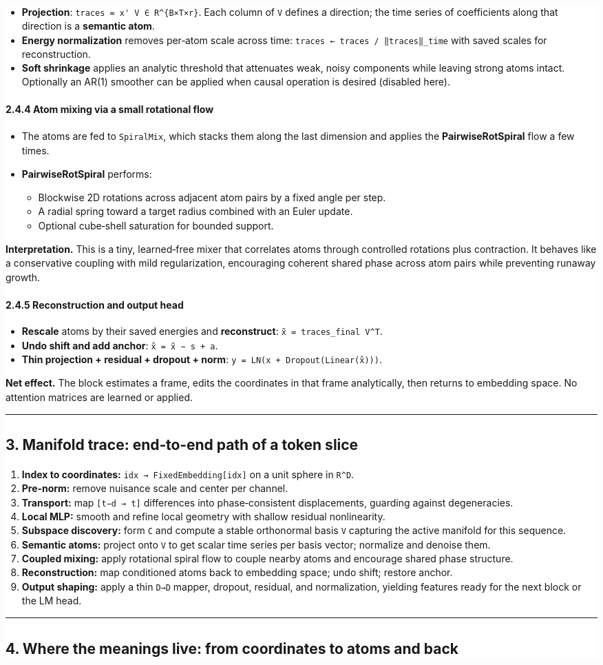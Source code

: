 * **Projection**: `traces = x' V ∈ R^{B×T×r}`. Each column of `V` defines a direction; the time series of coefficients along that direction is a **semantic atom**.
* **Energy normalization** removes per‑atom scale across time: `traces ← traces / ‖traces‖_time` with saved scales for reconstruction.
* **Soft shrinkage** applies an analytic threshold that attenuates weak, noisy components while leaving strong atoms intact. Optionally an AR(1) smoother can be applied when causal operation is desired (disabled here).

#### 2.4.4 Atom mixing via a small rotational flow

* The atoms are fed to `SpiralMix`, which stacks them along the last dimension and applies the **PairwiseRotSpiral** flow a few times.
* **PairwiseRotSpiral** performs:

  * Blockwise 2D rotations across adjacent atom pairs by a fixed angle per step.
  * A radial spring toward a target radius combined with an Euler update.
  * Optional cube‑shell saturation for bounded support.

**Interpretation.** This is a tiny, learned‑free mixer that correlates atoms through controlled rotations plus contraction. It behaves like a conservative coupling with mild regularization, encouraging coherent shared phase across atom pairs while preventing runaway growth.

#### 2.4.5 Reconstruction and output head

* **Rescale** atoms by their saved energies and **reconstruct**: `x̃ = traces_final V^T`.
* **Undo shift and add anchor**: `x̂ = x̃ − s + a`.
* **Thin projection + residual + dropout + norm**: `y = LN(x + Dropout(Linear(x̂)))`.

**Net effect.** The block estimates a frame, edits the coordinates in that frame analytically, then returns to embedding space. No attention matrices are learned or applied.

---

## 3. Manifold trace: end‑to‑end path of a token slice

1. **Index to coordinates:** `idx → FixedEmbedding[idx]` on a unit sphere in `R^D`.
2. **Pre‑norm:** remove nuisance scale and center per channel.
3. **Transport:** map `[t−d → t]` differences into phase‑consistent displacements, guarding against degeneracies.
4. **Local MLP:** smooth and refine local geometry with shallow residual nonlinearity.
5. **Subspace discovery:** form `C` and compute a stable orthonormal basis `V` capturing the active manifold for this sequence.
6. **Semantic atoms:** project onto `V` to get scalar time series per basis vector; normalize and denoise them.
7. **Coupled mixing:** apply rotational spiral flow to couple nearby atoms and encourage shared phase structure.
8. **Reconstruction:** map conditioned atoms back to embedding space; undo shift; restore anchor.
9. **Output shaping:** apply a thin `D→D` mapper, dropout, residual, and normalization, yielding features ready for the next block or the LM head.

---

## 4. Where the meanings live: from coordinates to atoms and back
